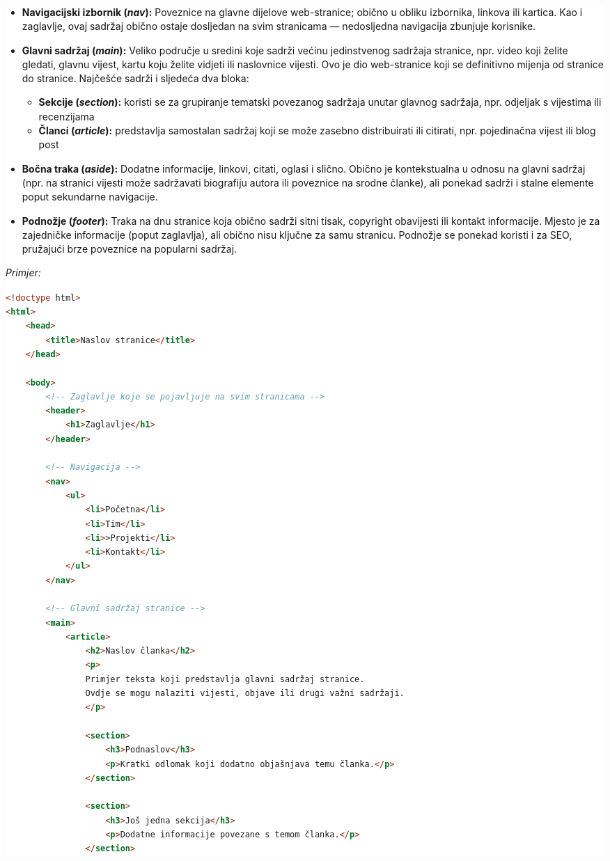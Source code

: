 - **Navigacijski izbornik (*nav*):**
Poveznice na glavne dijelove web-stranice; obično u obliku izbornika, linkova ili kartica. Kao i zaglavlje, ovaj sadržaj obično ostaje dosljedan na svim stranicama — nedosljedna navigacija zbunjuje korisnike.

- **Glavni sadržaj (*main*):**
  Veliko područje u sredini koje sadrži većinu jedinstvenog sadržaja stranice, npr. video koji želite gledati, glavnu vijest, kartu koju želite vidjeti ili naslovnice vijesti. Ovo je dio web-stranice koji se definitivno mijenja od stranice do stranice. Najčešće sadrži i sljedeća dva bloka:
  - **Sekcije (*section*):** koristi se za grupiranje tematski povezanog sadržaja unutar glavnog sadržaja, npr. odjeljak s vijestima ili recenzijama
  - **Članci (*article*):** predstavlja samostalan sadržaj koji se može zasebno distribuirati ili citirati, npr. pojedinačna vijest ili blog post

- **Bočna traka (*aside*):**
Dodatne informacije, linkovi, citati, oglasi i slično. Obično je kontekstualna u odnosu na glavni sadržaj (npr. na stranici vijesti može sadržavati biografiju autora ili poveznice na srodne članke), ali ponekad sadrži i stalne elemente poput sekundarne navigacije.

- **Podnožje (*footer*):**
Traka na dnu stranice koja obično sadrži sitni tisak, copyright obavijesti ili kontakt informacije. Mjesto je za zajedničke informacije (poput zaglavlja), ali obično nisu ključne za samu stranicu. Podnožje se ponekad koristi i za SEO, pružajući brze poveznice na popularni sadržaj.

*Primjer:*
```html
<!doctype html>
<html>
    <head>
        <title>Naslov stranice</title>
    </head>

    <body>
        <!-- Zaglavlje koje se pojavljuje na svim stranicama -->
        <header>
            <h1>Zaglavlje</h1>
        </header>

        <!-- Navigacija -->
        <nav>
            <ul>
                <li>Početna</li>
                <li>Tim</li>
                <li>>Projekti</li>
                <li>Kontakt</li>
            </ul>
        </nav>

        <!-- Glavni sadržaj stranice -->
        <main>
            <article>
                <h2>Naslov članka</h2>
                <p>
                Primjer teksta koji predstavlja glavni sadržaj stranice.
                Ovdje se mogu nalaziti vijesti, objave ili drugi važni sadržaji.
                </p>

                <section>
                    <h3>Podnaslov</h3>
                    <p>Kratki odlomak koji dodatno objašnjava temu članka.</p>
                </section>

                <section>
                    <h3>Još jedna sekcija</h3>
                    <p>Dodatne informacije povezane s temom članka.</p>
                </section>
```